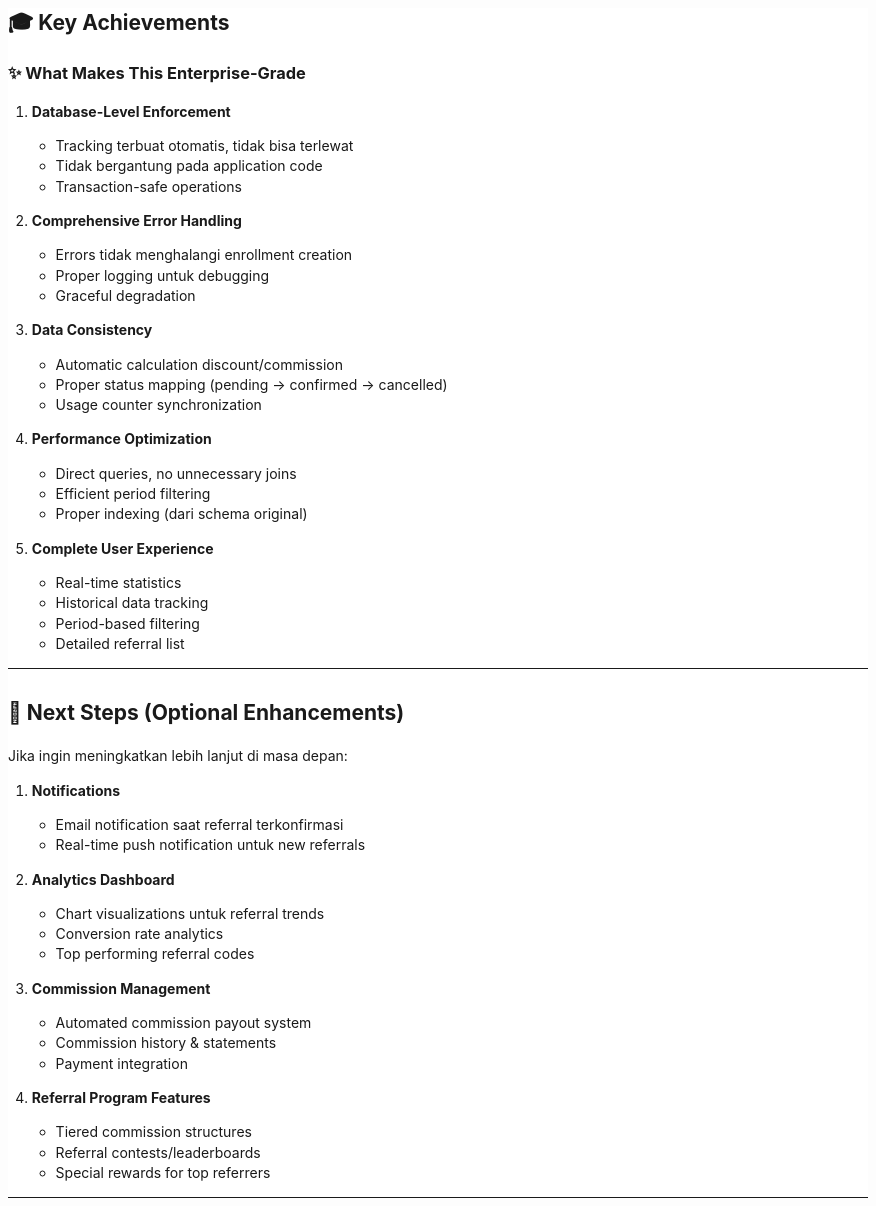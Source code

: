
## 🎓 Key Achievements

### ✨ What Makes This Enterprise-Grade

1. **Database-Level Enforcement**
   - Tracking terbuat otomatis, tidak bisa terlewat
   - Tidak bergantung pada application code
   - Transaction-safe operations

2. **Comprehensive Error Handling**
   - Errors tidak menghalangi enrollment creation
   - Proper logging untuk debugging
   - Graceful degradation

3. **Data Consistency**
   - Automatic calculation discount/commission
   - Proper status mapping (pending → confirmed → cancelled)
   - Usage counter synchronization

4. **Performance Optimization**
   - Direct queries, no unnecessary joins
   - Efficient period filtering
   - Proper indexing (dari schema original)

5. **Complete User Experience**
   - Real-time statistics
   - Historical data tracking
   - Period-based filtering
   - Detailed referral list

---

## 📝 Next Steps (Optional Enhancements)

Jika ingin meningkatkan lebih lanjut di masa depan:

1. **Notifications**
   - Email notification saat referral terkonfirmasi
   - Real-time push notification untuk new referrals

2. **Analytics Dashboard**
   - Chart visualizations untuk referral trends
   - Conversion rate analytics
   - Top performing referral codes

3. **Commission Management**
   - Automated commission payout system
   - Commission history & statements
   - Payment integration

4. **Referral Program Features**
   - Tiered commission structures
   - Referral contests/leaderboards
   - Special rewards for top referrers

---